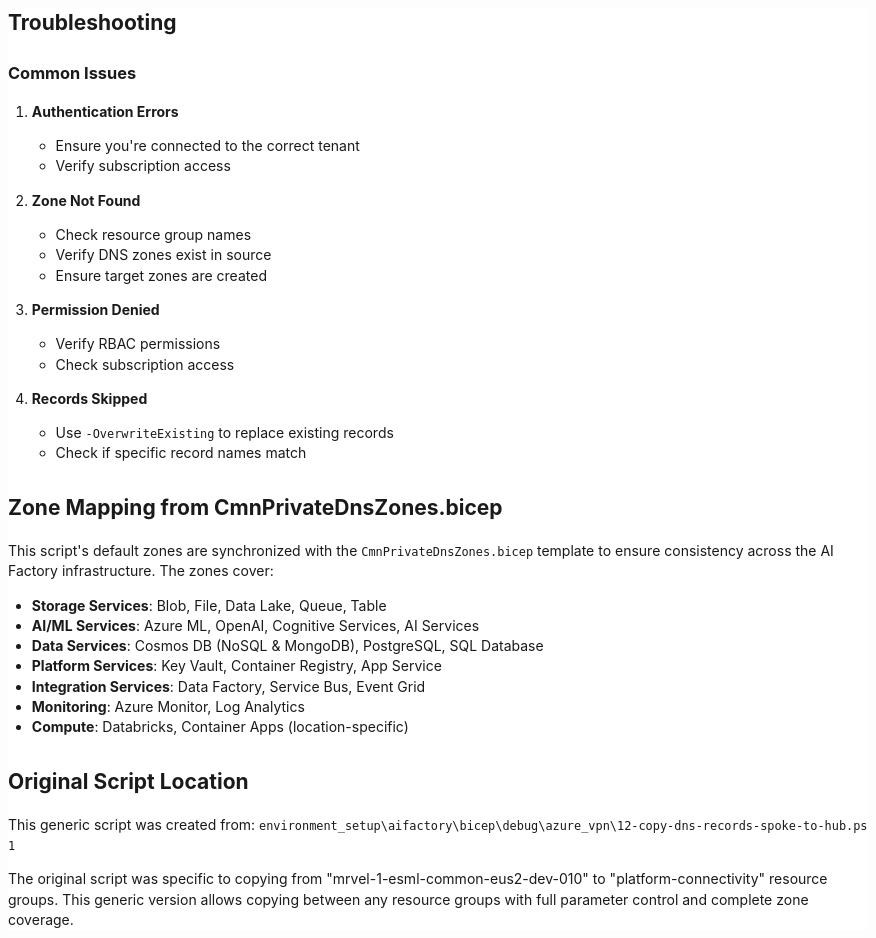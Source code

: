 ## Troubleshooting

### Common Issues

1. **Authentication Errors**
   - Ensure you're connected to the correct tenant
   - Verify subscription access

2. **Zone Not Found**
   - Check resource group names
   - Verify DNS zones exist in source
   - Ensure target zones are created

3. **Permission Denied**
   - Verify RBAC permissions
   - Check subscription access

4. **Records Skipped**
   - Use `-OverwriteExisting` to replace existing records
   - Check if specific record names match

## Zone Mapping from CmnPrivateDnsZones.bicep

This script's default zones are synchronized with the `CmnPrivateDnsZones.bicep` template to ensure consistency across the AI Factory infrastructure. The zones cover:

- **Storage Services**: Blob, File, Data Lake, Queue, Table
- **AI/ML Services**: Azure ML, OpenAI, Cognitive Services, AI Services
- **Data Services**: Cosmos DB (NoSQL & MongoDB), PostgreSQL, SQL Database
- **Platform Services**: Key Vault, Container Registry, App Service
- **Integration Services**: Data Factory, Service Bus, Event Grid
- **Monitoring**: Azure Monitor, Log Analytics
- **Compute**: Databricks, Container Apps (location-specific)

## Original Script Location

This generic script was created from:
`environment_setup\aifactory\bicep\debug\azure_vpn\12-copy-dns-records-spoke-to-hub.ps1`

The original script was specific to copying from "mrvel-1-esml-common-eus2-dev-010" to "platform-connectivity" resource groups. This generic version allows copying between any resource groups with full parameter control and complete zone coverage.